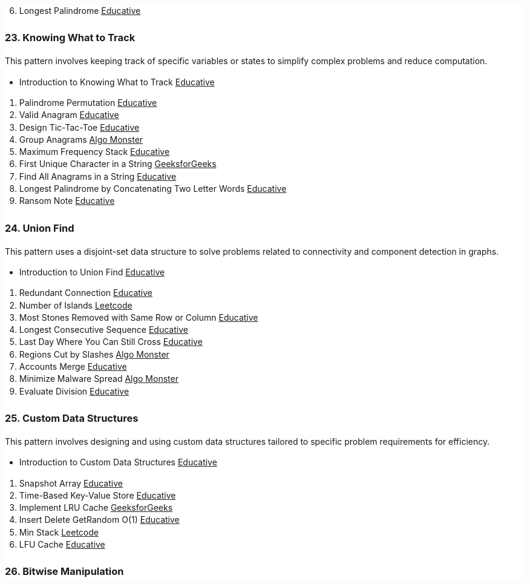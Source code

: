   6. Longest Palindrome  [Educative](https://www.educative.io/courses/grokking-coding-interview-patterns-python/longest-palindrome)
###  23. Knowing What to Track
This pattern involves keeping track of specific variables or states to simplify complex problems and reduce computation.
  - Introduction to Knowing What to Track  [Educative](https://www.educative.io/courses/grokking-coding-interview-patterns-python/knowing-what-to-track-introduction)
  1. Palindrome Permutation  [Educative](https://www.educative.io/courses/grokking-coding-interview-patterns-python/palindrome-permutation)
  2. Valid Anagram  [Educative](https://www.educative.io/courses/grokking-coding-interview-patterns-python/valid-anagram)
  3. Design Tic-Tac-Toe  [Educative](https://www.educative.io/courses/grokking-coding-interview-patterns-python/design-tic-tac-toe)
  4. Group Anagrams [Algo Monster](https://algo.monster/liteproblems/49)
  5. Maximum Frequency Stack  [Educative](https://www.educative.io/courses/grokking-coding-interview-patterns-python/maximum-frequency-stack)
  6. First Unique Character in a String [GeeksforGeeks](https://www.geeksforgeeks.org/given-a-string-find-its-first-non-repeating-character/)
  7. Find All Anagrams in a String  [Educative](https://www.educative.io/courses/grokking-coding-interview-patterns-python/find-all-anagrams-in-a-string)
  8. Longest Palindrome by Concatenating Two Letter Words  [Educative](https://www.educative.io/courses/grokking-coding-interview-patterns-python/longest-palindrome-by-concatenating-two-letter-words)
  9. Ransom Note  [Educative](https://www.educative.io/courses/grokking-coding-interview-patterns-python/ransom-note)
###  24. Union Find
This pattern uses a disjoint-set data structure to solve problems related to connectivity and component detection in graphs.
  - Introduction to Union Find  [Educative](https://www.educative.io/courses/grokking-coding-interview-patterns-python/union-find-introduction)
  1. Redundant Connection  [Educative](https://www.educative.io/courses/grokking-coding-interview-patterns-python/redundant-connection)
  2. Number of Islands [Leetcode](https://leetcode.com/problems/number-of-islands/description/)
  3. Most Stones Removed with Same Row or Column  [Educative](https://www.educative.io/courses/grokking-coding-interview-patterns-python/most-stones-removed-with-same-row-or-column)
  4. Longest Consecutive Sequence  [Educative](https://www.educative.io/courses/grokking-coding-interview-patterns-python/longest-consecutive-sequence)
  5. Last Day Where You Can Still Cross  [Educative](https://www.educative.io/courses/grokking-coding-interview-patterns-python/last-day-where-you-can-still-cross)
  6. Regions Cut by Slashes [Algo Monster](https://algo.monster/liteproblems/regions-cut-by-slashes)
  7. Accounts Merge  [Educative](https://www.educative.io/courses/grokking-coding-interview-patterns-python/accounts-merge)
  8. Minimize Malware Spread [Algo Monster](https://algo.monster/liteproblems/924)
  9. Evaluate Division  [Educative](https://www.educative.io/courses/grokking-coding-interview-patterns-python/evaluate-division)
###  25. Custom Data Structures
This pattern involves designing and using custom data structures tailored to specific problem requirements for efficiency.
  - Introduction to Custom Data Structures  [Educative](https://www.educative.io/courses/grokking-coding-interview-patterns-python/custom-data-structures-introduction)
  1. Snapshot Array  [Educative](https://www.educative.io/courses/grokking-coding-interview-patterns-python/snapshot-array)
  2. Time-Based Key-Value Store  [Educative](https://www.educative.io/courses/grokking-coding-interview-patterns-python/time-based-key-value-store)
  3. Implement LRU Cache [GeeksforGeeks](https://www.geeksforgeeks.org/lru-cache-implementation/)
  4. Insert Delete GetRandom O(1)  [Educative](https://www.educative.io/courses/grokking-coding-interview-patterns-python/insert-delete-getrandom-o1)
  5. Min Stack [Leetcode](https://leetcode.com/problems/min-stack/description/)
  6. LFU Cache  [Educative](https://www.educative.io/courses/grokking-coding-interview-patterns-python/lfu-cache)
###  26. Bitwise Manipulation